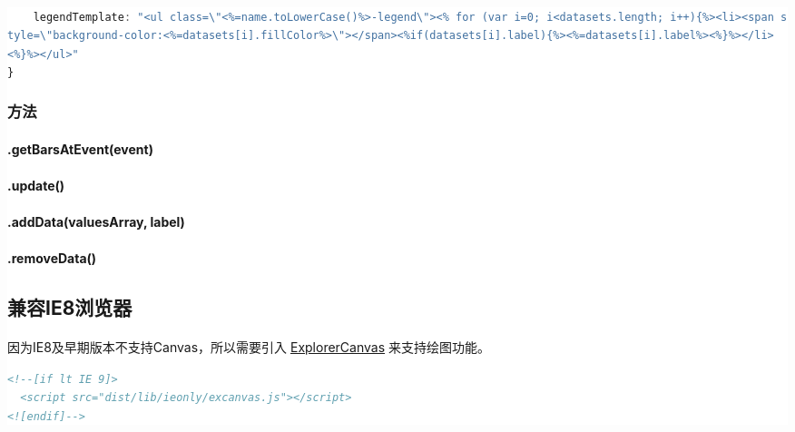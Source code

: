 ```js
    legendTemplate: "<ul class=\"<%=name.toLowerCase()%>-legend\"><% for (var i=0; i<datasets.length; i++){%><li><span style=\"background-color:<%=datasets[i].fillColor%>\"></span><%if(datasets[i].label){%><%=datasets[i].label%><%}%></li><%}%></ul>"
}
```

### 方法

#### .getBarsAtEvent(event)

#### .update()

#### .addData(valuesArray, label)

#### .removeData()

## 兼容IE8浏览器

因为IE8及早期版本不支持Canvas，所以需要引入 [ExplorerCanvas](https://code.google.com/p/explorercanvas/) 来支持绘图功能。

```html
<!--[if lt IE 9]>
  <script src="dist/lib/ieonly/excanvas.js"></script>
<![endif]-->
```

<script>
function afterPageLoad() {
    var data = {
        labels: ["一月", "二月", "三月", "四月", "五月", "六月", "七月", "八月", "九月", "十月", "十一月", "十二月"],
        datasets: [
        {
            label: "红队",
            color: "red",
            data: [65, 59, 80, 81, 56, 55, 40, 44, 55, 70, 30, 40]
        }, {
            label: "绿队",
            color: "green",
            data: [28, 48, 40, 19, 86, 27, 90, 60, 30, 44, 50, 66]
        }]
    };
    var myLineChart = $("#myLineChart").lineChart(data, {bezierCurve: true, responsive: true});

    var data2 = [
        {
            value: 150,
            color: "blue", // 使用颜色名称
            label: "蓝队"
        }, {
            value: 250,
            color:"#F7464A", // 自定义颜色
            // highlight: "#FF5A5E", // 自定义高亮颜色
            label: "红队"
        }, {
            value: 50,
            color: 'green',
            label: "绿队"
        }, {
            // 不指定color值，使用随机颜色
            // 
            value: 100,
            label: "随机颜色队"
        }
    ];